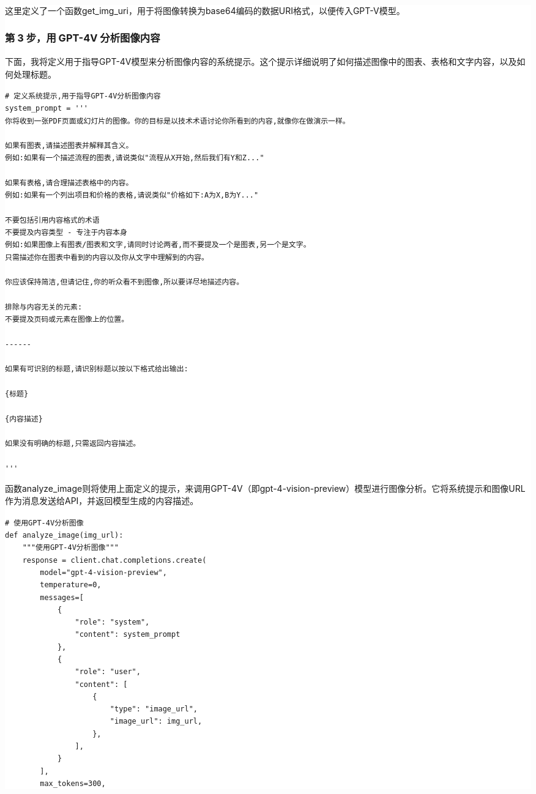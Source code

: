 这里定义了一个函数get\_img\_uri，用于将图像转换为base64编码的数据URI格式，以便传入GPT-V模型。

### 第 3 步，用 GPT-4V 分析图像内容

下面，我将定义用于指导GPT-4V模型来分析图像内容的系统提示。这个提示详细说明了如何描述图像中的图表、表格和文字内容，以及如何处理标题。

```plain
# 定义系统提示,用于指导GPT-4V分析图像内容
system_prompt = '''
你将收到一张PDF页面或幻灯片的图像。你的目标是以技术术语讨论你所看到的内容,就像你在做演示一样。

如果有图表,请描述图表并解释其含义。
例如:如果有一个描述流程的图表,请说类似"流程从X开始,然后我们有Y和Z..."

如果有表格,请合理描述表格中的内容。
例如:如果有一个列出项目和价格的表格,请说类似"价格如下:A为X,B为Y..."

不要包括引用内容格式的术语
不要提及内容类型 - 专注于内容本身
例如:如果图像上有图表/图表和文字,请同时讨论两者,而不要提及一个是图表,另一个是文字。
只需描述你在图表中看到的内容以及你从文字中理解到的内容。

你应该保持简洁,但请记住,你的听众看不到图像,所以要详尽地描述内容。

排除与内容无关的元素:
不要提及页码或元素在图像上的位置。

------

如果有可识别的标题,请识别标题以按以下格式给出输出:

{标题}

{内容描述}

如果没有明确的标题,只需返回内容描述。

'''
```

函数analyze\_image则将使用上面定义的提示，来调用GPT-4V（即gpt-4-vision-preview）模型进行图像分析。它将系统提示和图像URL作为消息发送给API，并返回模型生成的内容描述。

```plain
# 使用GPT-4V分析图像
def analyze_image(img_url):
    """使用GPT-4V分析图像"""
    response = client.chat.completions.create(
        model="gpt-4-vision-preview",
        temperature=0,
        messages=[
            {
                "role": "system", 
                "content": system_prompt
            },
            {
                "role": "user",
                "content": [
                    {
                        "type": "image_url",
                        "image_url": img_url,
                    },  
                ],
            }
        ],
        max_tokens=300,
```